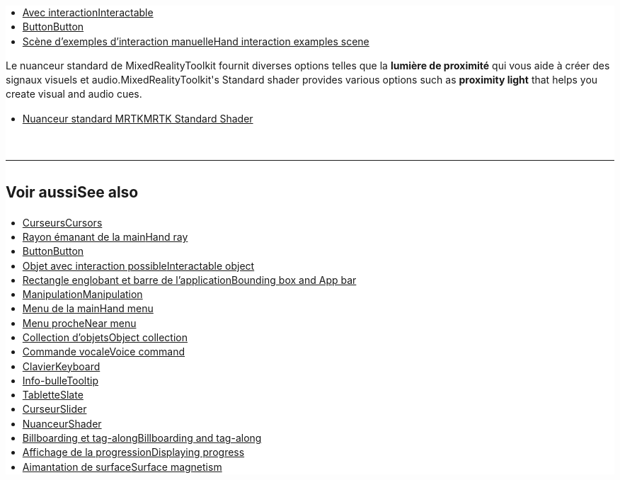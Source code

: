 * [<span data-ttu-id="0b8f7-235">Avec interaction</span><span class="sxs-lookup"><span data-stu-id="0b8f7-235">Interactable</span></span>](/windows/mixed-reality/mrtk-unity/features/ux-building-blocks/interactable)
* [<span data-ttu-id="0b8f7-236">Button</span><span class="sxs-lookup"><span data-stu-id="0b8f7-236">Button</span></span>](/windows/mixed-reality/mrtk-unity/features/ux-building-blocks/button)
* [<span data-ttu-id="0b8f7-237">Scène d’exemples d’interaction manuelle</span><span class="sxs-lookup"><span data-stu-id="0b8f7-237">Hand interaction examples scene</span></span>](https://github.com/microsoft/MixedRealityToolkit-Unity/blob/mrtk_release/Documentation/README_HandInteractionExamples.md)

<span data-ttu-id="0b8f7-238">Le nuanceur standard de MixedRealityToolkit fournit diverses options telles que la **lumière de proximité** qui vous aide à créer des signaux visuels et audio.</span><span class="sxs-lookup"><span data-stu-id="0b8f7-238">MixedRealityToolkit's Standard shader provides various options such as **proximity light** that helps you create visual and audio cues.</span></span>

* [<span data-ttu-id="0b8f7-239">Nuanceur standard MRTK</span><span class="sxs-lookup"><span data-stu-id="0b8f7-239">MRTK Standard Shader</span></span>](/windows/mixed-reality/mrtk-unity/features/rendering/mrtk-standard-shader)

<br>

---

## <a name="see-also"></a><span data-ttu-id="0b8f7-240">Voir aussi</span><span class="sxs-lookup"><span data-stu-id="0b8f7-240">See also</span></span>

* [<span data-ttu-id="0b8f7-241">Curseurs</span><span class="sxs-lookup"><span data-stu-id="0b8f7-241">Cursors</span></span>](cursors.md)
* [<span data-ttu-id="0b8f7-242">Rayon émanant de la main</span><span class="sxs-lookup"><span data-stu-id="0b8f7-242">Hand ray</span></span>](point-and-commit.md)
* [<span data-ttu-id="0b8f7-243">Button</span><span class="sxs-lookup"><span data-stu-id="0b8f7-243">Button</span></span>](button.md)
* [<span data-ttu-id="0b8f7-244">Objet avec interaction possible</span><span class="sxs-lookup"><span data-stu-id="0b8f7-244">Interactable object</span></span>](interactable-object.md)
* [<span data-ttu-id="0b8f7-245">Rectangle englobant et barre de l’application</span><span class="sxs-lookup"><span data-stu-id="0b8f7-245">Bounding box and App bar</span></span>](app-bar-and-bounding-box.md)
* [<span data-ttu-id="0b8f7-246">Manipulation</span><span class="sxs-lookup"><span data-stu-id="0b8f7-246">Manipulation</span></span>](direct-manipulation.md)
* [<span data-ttu-id="0b8f7-247">Menu de la main</span><span class="sxs-lookup"><span data-stu-id="0b8f7-247">Hand menu</span></span>](hand-menu.md)
* [<span data-ttu-id="0b8f7-248">Menu proche</span><span class="sxs-lookup"><span data-stu-id="0b8f7-248">Near menu</span></span>](near-menu.md)
* [<span data-ttu-id="0b8f7-249">Collection d’objets</span><span class="sxs-lookup"><span data-stu-id="0b8f7-249">Object collection</span></span>](object-collection.md)
* [<span data-ttu-id="0b8f7-250">Commande vocale</span><span class="sxs-lookup"><span data-stu-id="0b8f7-250">Voice command</span></span>](voice-input.md)
* [<span data-ttu-id="0b8f7-251">Clavier</span><span class="sxs-lookup"><span data-stu-id="0b8f7-251">Keyboard</span></span>](keyboard.md)
* [<span data-ttu-id="0b8f7-252">Info-bulle</span><span class="sxs-lookup"><span data-stu-id="0b8f7-252">Tooltip</span></span>](tooltip.md)
* [<span data-ttu-id="0b8f7-253">Tablette</span><span class="sxs-lookup"><span data-stu-id="0b8f7-253">Slate</span></span>](slate.md)
* [<span data-ttu-id="0b8f7-254">Curseur</span><span class="sxs-lookup"><span data-stu-id="0b8f7-254">Slider</span></span>](slider.md)
* [<span data-ttu-id="0b8f7-255">Nuanceur</span><span class="sxs-lookup"><span data-stu-id="0b8f7-255">Shader</span></span>](shader.md)
* [<span data-ttu-id="0b8f7-256">Billboarding et tag-along</span><span class="sxs-lookup"><span data-stu-id="0b8f7-256">Billboarding and tag-along</span></span>](billboarding-and-tag-along.md)
* [<span data-ttu-id="0b8f7-257">Affichage de la progression</span><span class="sxs-lookup"><span data-stu-id="0b8f7-257">Displaying progress</span></span>](progress.md)
* [<span data-ttu-id="0b8f7-258">Aimantation de surface</span><span class="sxs-lookup"><span data-stu-id="0b8f7-258">Surface magnetism</span></span>](surface-magnetism.md)